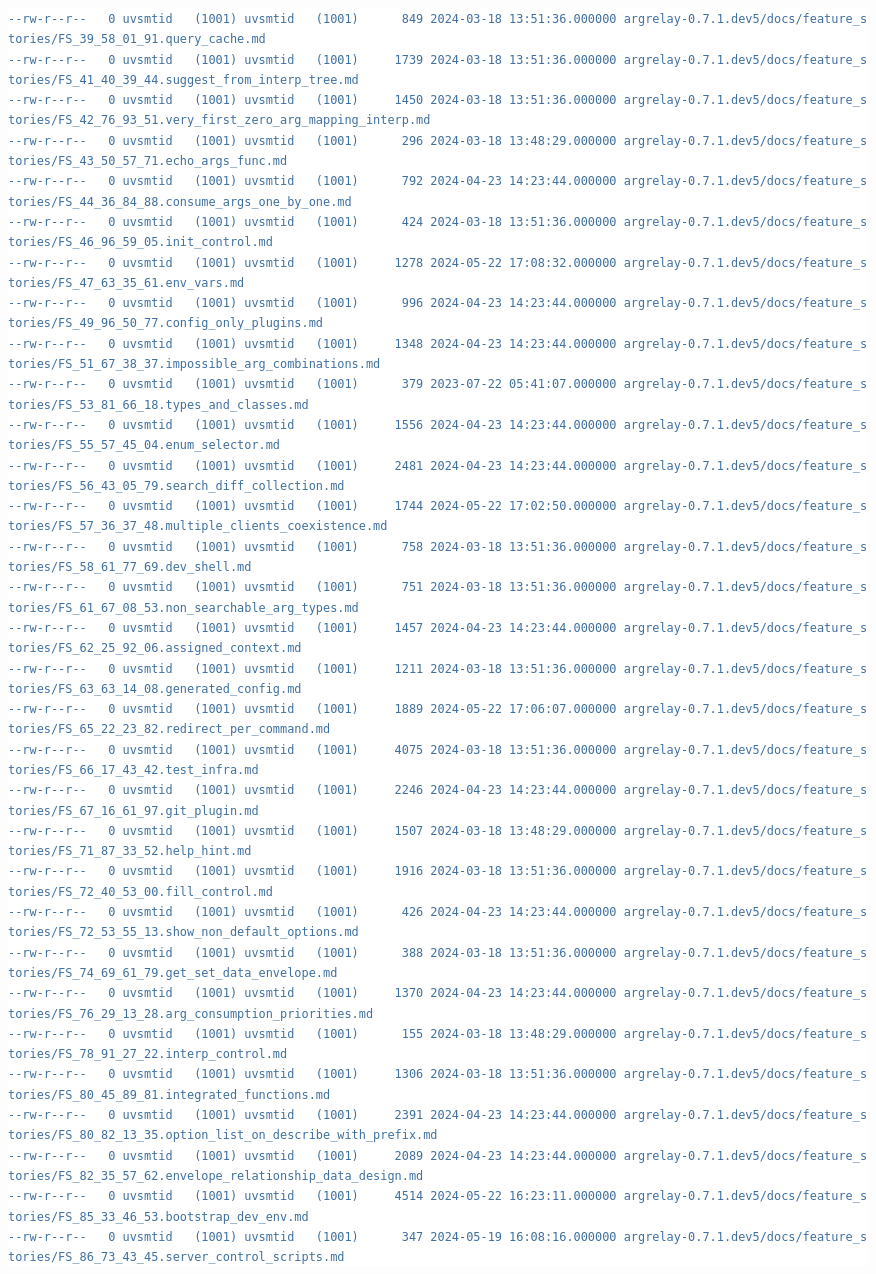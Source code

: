 ```diff
--rw-r--r--   0 uvsmtid   (1001) uvsmtid   (1001)      849 2024-03-18 13:51:36.000000 argrelay-0.7.1.dev5/docs/feature_stories/FS_39_58_01_91.query_cache.md
--rw-r--r--   0 uvsmtid   (1001) uvsmtid   (1001)     1739 2024-03-18 13:51:36.000000 argrelay-0.7.1.dev5/docs/feature_stories/FS_41_40_39_44.suggest_from_interp_tree.md
--rw-r--r--   0 uvsmtid   (1001) uvsmtid   (1001)     1450 2024-03-18 13:51:36.000000 argrelay-0.7.1.dev5/docs/feature_stories/FS_42_76_93_51.very_first_zero_arg_mapping_interp.md
--rw-r--r--   0 uvsmtid   (1001) uvsmtid   (1001)      296 2024-03-18 13:48:29.000000 argrelay-0.7.1.dev5/docs/feature_stories/FS_43_50_57_71.echo_args_func.md
--rw-r--r--   0 uvsmtid   (1001) uvsmtid   (1001)      792 2024-04-23 14:23:44.000000 argrelay-0.7.1.dev5/docs/feature_stories/FS_44_36_84_88.consume_args_one_by_one.md
--rw-r--r--   0 uvsmtid   (1001) uvsmtid   (1001)      424 2024-03-18 13:51:36.000000 argrelay-0.7.1.dev5/docs/feature_stories/FS_46_96_59_05.init_control.md
--rw-r--r--   0 uvsmtid   (1001) uvsmtid   (1001)     1278 2024-05-22 17:08:32.000000 argrelay-0.7.1.dev5/docs/feature_stories/FS_47_63_35_61.env_vars.md
--rw-r--r--   0 uvsmtid   (1001) uvsmtid   (1001)      996 2024-04-23 14:23:44.000000 argrelay-0.7.1.dev5/docs/feature_stories/FS_49_96_50_77.config_only_plugins.md
--rw-r--r--   0 uvsmtid   (1001) uvsmtid   (1001)     1348 2024-04-23 14:23:44.000000 argrelay-0.7.1.dev5/docs/feature_stories/FS_51_67_38_37.impossible_arg_combinations.md
--rw-r--r--   0 uvsmtid   (1001) uvsmtid   (1001)      379 2023-07-22 05:41:07.000000 argrelay-0.7.1.dev5/docs/feature_stories/FS_53_81_66_18.types_and_classes.md
--rw-r--r--   0 uvsmtid   (1001) uvsmtid   (1001)     1556 2024-04-23 14:23:44.000000 argrelay-0.7.1.dev5/docs/feature_stories/FS_55_57_45_04.enum_selector.md
--rw-r--r--   0 uvsmtid   (1001) uvsmtid   (1001)     2481 2024-04-23 14:23:44.000000 argrelay-0.7.1.dev5/docs/feature_stories/FS_56_43_05_79.search_diff_collection.md
--rw-r--r--   0 uvsmtid   (1001) uvsmtid   (1001)     1744 2024-05-22 17:02:50.000000 argrelay-0.7.1.dev5/docs/feature_stories/FS_57_36_37_48.multiple_clients_coexistence.md
--rw-r--r--   0 uvsmtid   (1001) uvsmtid   (1001)      758 2024-03-18 13:51:36.000000 argrelay-0.7.1.dev5/docs/feature_stories/FS_58_61_77_69.dev_shell.md
--rw-r--r--   0 uvsmtid   (1001) uvsmtid   (1001)      751 2024-03-18 13:51:36.000000 argrelay-0.7.1.dev5/docs/feature_stories/FS_61_67_08_53.non_searchable_arg_types.md
--rw-r--r--   0 uvsmtid   (1001) uvsmtid   (1001)     1457 2024-04-23 14:23:44.000000 argrelay-0.7.1.dev5/docs/feature_stories/FS_62_25_92_06.assigned_context.md
--rw-r--r--   0 uvsmtid   (1001) uvsmtid   (1001)     1211 2024-03-18 13:51:36.000000 argrelay-0.7.1.dev5/docs/feature_stories/FS_63_63_14_08.generated_config.md
--rw-r--r--   0 uvsmtid   (1001) uvsmtid   (1001)     1889 2024-05-22 17:06:07.000000 argrelay-0.7.1.dev5/docs/feature_stories/FS_65_22_23_82.redirect_per_command.md
--rw-r--r--   0 uvsmtid   (1001) uvsmtid   (1001)     4075 2024-03-18 13:51:36.000000 argrelay-0.7.1.dev5/docs/feature_stories/FS_66_17_43_42.test_infra.md
--rw-r--r--   0 uvsmtid   (1001) uvsmtid   (1001)     2246 2024-04-23 14:23:44.000000 argrelay-0.7.1.dev5/docs/feature_stories/FS_67_16_61_97.git_plugin.md
--rw-r--r--   0 uvsmtid   (1001) uvsmtid   (1001)     1507 2024-03-18 13:48:29.000000 argrelay-0.7.1.dev5/docs/feature_stories/FS_71_87_33_52.help_hint.md
--rw-r--r--   0 uvsmtid   (1001) uvsmtid   (1001)     1916 2024-03-18 13:51:36.000000 argrelay-0.7.1.dev5/docs/feature_stories/FS_72_40_53_00.fill_control.md
--rw-r--r--   0 uvsmtid   (1001) uvsmtid   (1001)      426 2024-04-23 14:23:44.000000 argrelay-0.7.1.dev5/docs/feature_stories/FS_72_53_55_13.show_non_default_options.md
--rw-r--r--   0 uvsmtid   (1001) uvsmtid   (1001)      388 2024-03-18 13:51:36.000000 argrelay-0.7.1.dev5/docs/feature_stories/FS_74_69_61_79.get_set_data_envelope.md
--rw-r--r--   0 uvsmtid   (1001) uvsmtid   (1001)     1370 2024-04-23 14:23:44.000000 argrelay-0.7.1.dev5/docs/feature_stories/FS_76_29_13_28.arg_consumption_priorities.md
--rw-r--r--   0 uvsmtid   (1001) uvsmtid   (1001)      155 2024-03-18 13:48:29.000000 argrelay-0.7.1.dev5/docs/feature_stories/FS_78_91_27_22.interp_control.md
--rw-r--r--   0 uvsmtid   (1001) uvsmtid   (1001)     1306 2024-03-18 13:51:36.000000 argrelay-0.7.1.dev5/docs/feature_stories/FS_80_45_89_81.integrated_functions.md
--rw-r--r--   0 uvsmtid   (1001) uvsmtid   (1001)     2391 2024-04-23 14:23:44.000000 argrelay-0.7.1.dev5/docs/feature_stories/FS_80_82_13_35.option_list_on_describe_with_prefix.md
--rw-r--r--   0 uvsmtid   (1001) uvsmtid   (1001)     2089 2024-04-23 14:23:44.000000 argrelay-0.7.1.dev5/docs/feature_stories/FS_82_35_57_62.envelope_relationship_data_design.md
--rw-r--r--   0 uvsmtid   (1001) uvsmtid   (1001)     4514 2024-05-22 16:23:11.000000 argrelay-0.7.1.dev5/docs/feature_stories/FS_85_33_46_53.bootstrap_dev_env.md
--rw-r--r--   0 uvsmtid   (1001) uvsmtid   (1001)      347 2024-05-19 16:08:16.000000 argrelay-0.7.1.dev5/docs/feature_stories/FS_86_73_43_45.server_control_scripts.md
```
